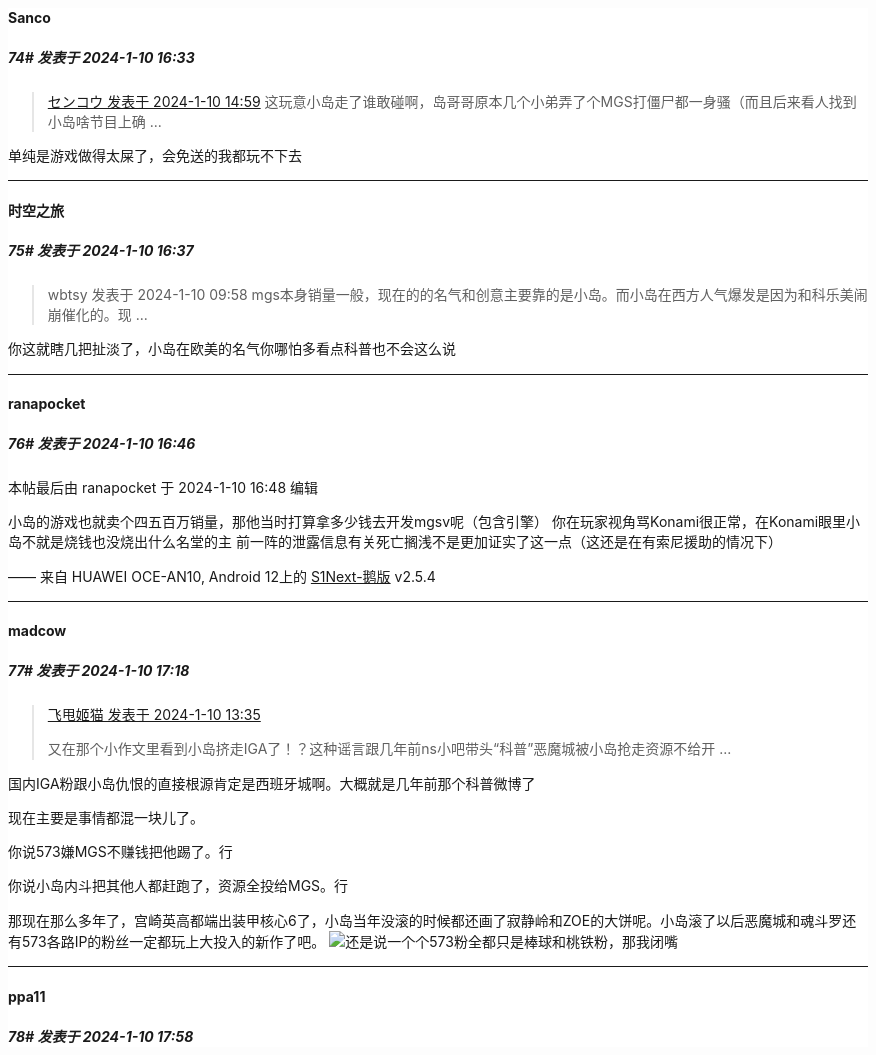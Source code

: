####  Sanco  
##### 74#       发表于 2024-1-10 16:33

<blockquote><a href="httphttps://bbs.saraba1st.com/2b/forum.php?mod=redirect&amp;goto=findpost&amp;pid=63602714&amp;ptid=2167339" target="_blank">センコウ 发表于 2024-1-10 14:59</a>
这玩意小岛走了谁敢碰啊，岛哥哥原本几个小弟弄了个MGS打僵尸都一身骚（而且后来看人找到小岛啥节目上确 ...</blockquote>
单纯是游戏做得太屎了，会免送的我都玩不下去


*****

####  时空之旅  
##### 75#       发表于 2024-1-10 16:37

<blockquote>wbtsy 发表于 2024-1-10 09:58
mgs本身销量一般，现在的的名气和创意主要靠的是小岛。而小岛在西方人气爆发是因为和科乐美闹崩催化的。现 ...</blockquote>
你这就瞎几把扯淡了，小岛在欧美的名气你哪怕多看点科普也不会这么说


*****

####  ranapocket  
##### 76#       发表于 2024-1-10 16:46

 本帖最后由 ranapocket 于 2024-1-10 16:48 编辑 

小岛的游戏也就卖个四五百万销量，那他当时打算拿多少钱去开发mgsv呢（包含引擎）
你在玩家视角骂Konami很正常，在Konami眼里小岛不就是烧钱也没烧出什么名堂的主
前一阵的泄露信息有关死亡搁浅不是更加证实了这一点（这还是在有索尼援助的情况下）

—— 来自 HUAWEI OCE-AN10, Android 12上的 [S1Next-鹅版](https://github.com/ykrank/S1-Next/releases) v2.5.4


*****

####  madcow  
##### 77#       发表于 2024-1-10 17:18

<blockquote><a href="httphttps://bbs.saraba1st.com/2b/forum.php?mod=redirect&amp;goto=findpost&amp;pid=63601629&amp;ptid=2167339" target="_blank">飞甩姬猫 发表于 2024-1-10 13:35</a>

又在那个小作文里看到小岛挤走IGA了！？这种谣言跟几年前ns小吧带头“科普”恶魔城被小岛抢走资源不给开 ...</blockquote>
国内IGA粉跟小岛仇恨的直接根源肯定是西班牙城啊。大概就是几年前那个科普微博了

现在主要是事情都混一块儿了。

你说573嫌MGS不赚钱把他踢了。行

你说小岛内斗把其他人都赶跑了，资源全投给MGS。行

那现在那么多年了，宫崎英高都端出装甲核心6了，小岛当年没滚的时候都还画了寂静岭和ZOE的大饼呢。小岛滚了以后恶魔城和魂斗罗还有573各路IP的粉丝一定都玩上大投入的新作了吧。
<img src="https://static.saraba1st.com/image/smiley/face2017/067.png" referrerpolicy="no-referrer">还是说一个个573粉全都只是棒球和桃铁粉，那我闭嘴


*****

####  ppa11  
##### 78#       发表于 2024-1-10 17:58
